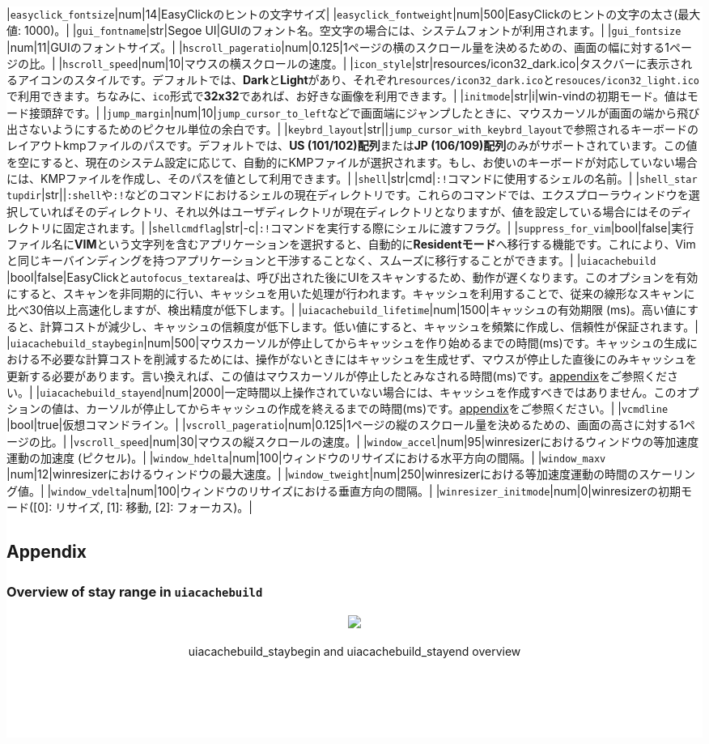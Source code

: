 |`easyclick_fontsize`|num|14|EasyClickのヒントの文字サイズ|
|`easyclick_fontweight`|num|500|EasyClickのヒントの文字の太さ(最大値: 1000)。|
|`gui_fontname`|str|Segoe UI|GUIのフォント名。空文字の場合には、システムフォントが利用されます。|
|`gui_fontsize`|num|11|GUIのフォントサイズ。|
|`hscroll_pageratio`|num|0.125|1ページの横のスクロール量を決めるための、画面の幅に対する1ページの比。|
|`hscroll_speed`|num|10|マウスの横スクロールの速度。|
|`icon_style`|str|resources/icon32_dark.ico|タスクバーに表示されるアイコンのスタイルです。デフォルトでは、**Dark**と**Light**があり、それぞれ`resources/icon32_dark.ico`と`resouces/icon32_light.ico`で利用できます。ちなみに、`ico`形式で**32x32**であれば、お好きな画像を利用できます。|
|`initmode`|str|i|win-vindの初期モード。値はモード接頭辞です。|
|`jump_margin`|num|10|`jump_cursor_to_left`などで画面端にジャンプしたときに、マウスカーソルが画面の端から飛び出さないようにするためのピクセル単位の余白です。|
|`keybrd_layout`|str||`jump_cursor_with_keybrd_layout`で参照されるキーボードのレイアウトkmpファイルのパスです。デフォルトでは、**US (101/102)配列**または**JP (106/109)配列**のみがサポートされています。この値を空にすると、現在のシステム設定に応じて、自動的にKMPファイルが選択されます。もし、お使いのキーボードが対応していない場合には、KMPファイルを作成し、そのパスを値として利用できます。|
|`shell`|str|cmd|`:!`コマンドに使用するシェルの名前。|
|`shell_startupdir`|str||`:shell`や`:!`などのコマンドにおけるシェルの現在ディレクトリです。これらのコマンドでは、エクスプローラウィンドウを選択していればそのディレクトリ、それ以外はユーザディレクトリが現在ディレクトリとなりますが、値を設定している場合にはそのディレクトリに固定されます。|
|`shellcmdflag`|str|-c|`:!`コマンドを実行する際にシェルに渡すフラグ。|
|`suppress_for_vim`|bool|false|実行ファイル名に**VIM**という文字列を含むアプリケーションを選択すると、自動的に**Residentモード**へ移行する機能です。これにより、Vimと同じキーバインディングを持つアプリケーションと干渉することなく、スムーズに移行することができます。|
|`uiacachebuild`|bool|false|EasyClickと`autofocus_textarea`は、呼び出された後にUIをスキャンするため、動作が遅くなります。このオプションを有効にすると、スキャンを非同期的に行い、キャッシュを用いた処理が行われます。キャッシュを利用することで、従来の線形なスキャンに比べ30倍以上高速化しますが、検出精度が低下します。|
|`uiacachebuild_lifetime`|num|1500|キャッシュの有効期限 (ms)。高い値にすると、計算コストが減少し、キャッシュの信頼度が低下します。低い値にすると、キャッシュを頻繁に作成し、信頼性が保証されます。|
|`uiacachebuild_staybegin`|num|500|マウスカーソルが停止してからキャッシュを作り始めるまでの時間(ms)です。キャッシュの生成における不必要な計算コストを削減するためには、操作がないときにはキャッシュを生成せず、マウスが停止した直後にのみキャッシュを更新する必要があります。言い換えれば、この値はマウスカーソルが停止したとみなされる時間(ms)です。[appendix](#overview-of-stay-range-in-uiacachebuild)をご参照ください。|
|`uiacachebuild_stayend`|num|2000|一定時間以上操作されていない場合には、キャッシュを作成すべきではありません。このオプションの値は、カーソルが停止してからキャッシュの作成を終えるまでの時間(ms)です。[appendix](#overview-of-stay-range-in-uiacachebuild)をご参照ください。|
|`vcmdline`|bool|true|仮想コマンドライン。|
|`vscroll_pageratio`|num|0.125|1ページの縦のスクロール量を決めるための、画面の高さに対する1ページの比。|
|`vscroll_speed`|num|30|マウスの縦スクロールの速度。|
|`window_accel`|num|95|winresizerにおけるウィンドウの等加速度運動の加速度 (ピクセル)。|
|`window_hdelta`|num|100|ウィンドウのリサイズにおける水平方向の間隔。|
|`window_maxv`|num|12|winresizerにおけるウィンドウの最大速度。|
|`window_tweight`|num|250|winresizerにおける等加速度運動の時間のスケーリング値。|
|`window_vdelta`|num|100|ウィンドウのリサイズにおける垂直方向の間隔。|
|`winresizer_initmode`|num|0|winresizerの初期モード([0]: リサイズ, [1]: 移動, [2]: フォーカス)。|


## Appendix

### Overview of stay range in `uiacachebuild`
<p align="center">
<img src="{{ site.url }}/imgs/uiacachebuild_stay.png" width=600>  
<p align="center">uiacachebuild_staybegin and uiacachebuild_stayend overview</p>
</p>


<br>
<br>
<br>
<br>
